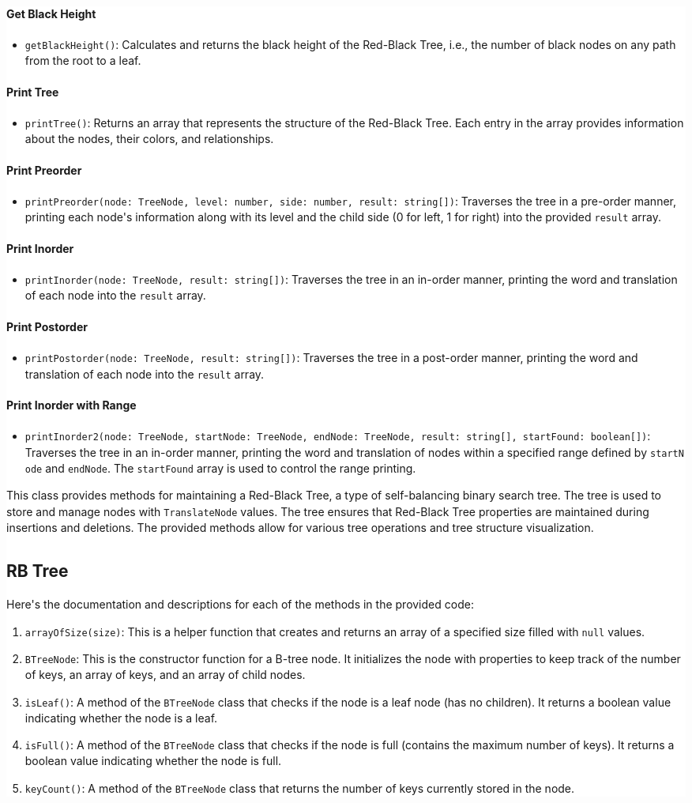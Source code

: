 #### Get Black Height

- `getBlackHeight()`: Calculates and returns the black height of the Red-Black Tree, i.e., the number of black nodes on any path from the root to a leaf.

#### Print Tree

- `printTree()`: Returns an array that represents the structure of the Red-Black Tree. Each entry in the array provides information about the nodes, their colors, and relationships.

#### Print Preorder

- `printPreorder(node: TreeNode, level: number, side: number, result: string[])`: Traverses the tree in a pre-order manner, printing each node's information along with its level and the child side (0 for left, 1 for right) into the provided `result` array.

#### Print Inorder

- `printInorder(node: TreeNode, result: string[])`: Traverses the tree in an in-order manner, printing the word and translation of each node into the `result` array.

#### Print Postorder

- `printPostorder(node: TreeNode, result: string[])`: Traverses the tree in a post-order manner, printing the word and translation of each node into the `result` array.

#### Print Inorder with Range

- `printInorder2(node: TreeNode, startNode: TreeNode, endNode: TreeNode, result: string[], startFound: boolean[])`: Traverses the tree in an in-order manner, printing the word and translation of nodes within a specified range defined by `startNode` and `endNode`. The `startFound` array is used to control the range printing.

This class provides methods for maintaining a Red-Black Tree, a type of self-balancing binary search tree. The tree is used to store and manage nodes with `TranslateNode` values. The tree ensures that Red-Black Tree properties are maintained during insertions and deletions. The provided methods allow for various tree operations and tree structure visualization.

## RB Tree

Here's the documentation and descriptions for each of the methods in the provided code:

1. `arrayOfSize(size)`: This is a helper function that creates and returns an array of a specified size filled with `null` values.

2. `BTreeNode`: This is the constructor function for a B-tree node. It initializes the node with properties to keep track of the number of keys, an array of keys, and an array of child nodes.

3. `isLeaf()`: A method of the `BTreeNode` class that checks if the node is a leaf node (has no children). It returns a boolean value indicating whether the node is a leaf.

4. `isFull()`: A method of the `BTreeNode` class that checks if the node is full (contains the maximum number of keys). It returns a boolean value indicating whether the node is full.

5. `keyCount()`: A method of the `BTreeNode` class that returns the number of keys currently stored in the node.
